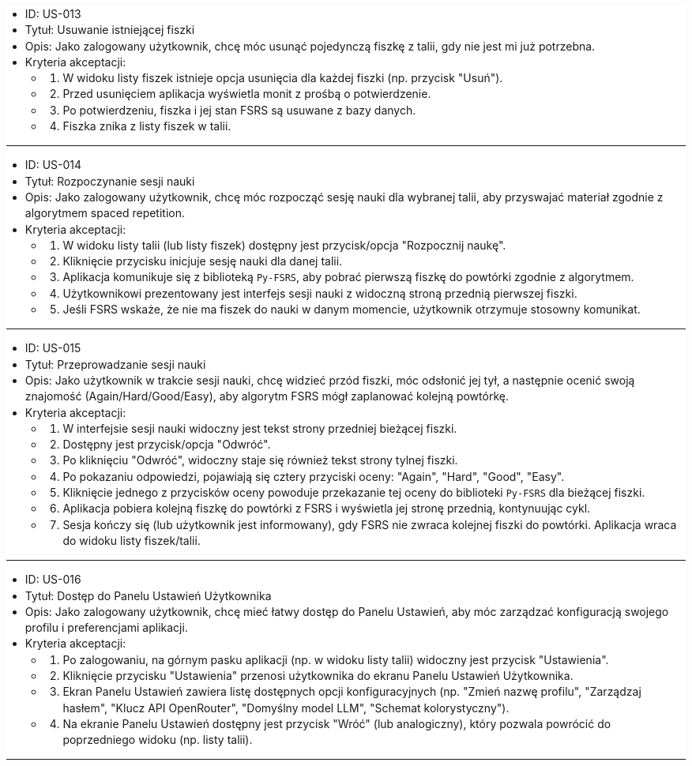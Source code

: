 - ID: US-013
- Tytuł: Usuwanie istniejącej fiszki
- Opis: Jako zalogowany użytkownik, chcę móc usunąć pojedynczą fiszkę z talii, gdy nie jest mi już potrzebna.
- Kryteria akceptacji:
    - 1. W widoku listy fiszek istnieje opcja usunięcia dla każdej fiszki (np. przycisk "Usuń").
    - 2. Przed usunięciem aplikacja wyświetla monit z prośbą o potwierdzenie.
    - 3. Po potwierdzeniu, fiszka i jej stan FSRS są usuwane z bazy danych.
    - 4. Fiszka znika z listy fiszek w talii.

---
- ID: US-014
- Tytuł: Rozpoczynanie sesji nauki
- Opis: Jako zalogowany użytkownik, chcę móc rozpocząć sesję nauki dla wybranej talii, aby przyswajać materiał zgodnie z algorytmem spaced repetition.
- Kryteria akceptacji:
    - 1. W widoku listy talii (lub listy fiszek) dostępny jest przycisk/opcja "Rozpocznij naukę".
    - 2. Kliknięcie przycisku inicjuje sesję nauki dla danej talii.
    - 3. Aplikacja komunikuje się z biblioteką `Py-FSRS`, aby pobrać pierwszą fiszkę do powtórki zgodnie z algorytmem.
    - 4. Użytkownikowi prezentowany jest interfejs sesji nauki z widoczną stroną przednią pierwszej fiszki.
    - 5. Jeśli FSRS wskaże, że nie ma fiszek do nauki w danym momencie, użytkownik otrzymuje stosowny komunikat.

---
- ID: US-015
- Tytuł: Przeprowadzanie sesji nauki
- Opis: Jako użytkownik w trakcie sesji nauki, chcę widzieć przód fiszki, móc odsłonić jej tył, a następnie ocenić swoją znajomość (Again/Hard/Good/Easy), aby algorytm FSRS mógł zaplanować kolejną powtórkę.
- Kryteria akceptacji:
    - 1. W interfejsie sesji nauki widoczny jest tekst strony przedniej bieżącej fiszki.
    - 2. Dostępny jest przycisk/opcja "Odwróć".
    - 3. Po kliknięciu "Odwróć", widoczny staje się również tekst strony tylnej fiszki.
    - 4. Po pokazaniu odpowiedzi, pojawiają się cztery przyciski oceny: "Again", "Hard", "Good", "Easy".
    - 5. Kliknięcie jednego z przycisków oceny powoduje przekazanie tej oceny do biblioteki `Py-FSRS` dla bieżącej fiszki.
    - 6. Aplikacja pobiera kolejną fiszkę do powtórki z FSRS i wyświetla jej stronę przednią, kontynuując cykl.
    - 7. Sesja kończy się (lub użytkownik jest informowany), gdy FSRS nie zwraca kolejnej fiszki do powtórki. Aplikacja wraca do widoku listy fiszek/talii.

---
- ID: US-016
- Tytuł: Dostęp do Panelu Ustawień Użytkownika
- Opis: Jako zalogowany użytkownik, chcę mieć łatwy dostęp do Panelu Ustawień, aby móc zarządzać konfiguracją swojego profilu i preferencjami aplikacji.
- Kryteria akceptacji:
    - 1. Po zalogowaniu, na górnym pasku aplikacji (np. w widoku listy talii) widoczny jest przycisk "Ustawienia".
    - 2. Kliknięcie przycisku "Ustawienia" przenosi użytkownika do ekranu Panelu Ustawień Użytkownika.
    - 3. Ekran Panelu Ustawień zawiera listę dostępnych opcji konfiguracyjnych (np. "Zmień nazwę profilu", "Zarządzaj hasłem", "Klucz API OpenRouter", "Domyślny model LLM", "Schemat kolorystyczny").
    - 4. Na ekranie Panelu Ustawień dostępny jest przycisk "Wróć" (lub analogiczny), który pozwala powrócić do poprzedniego widoku (np. listy talii).

---